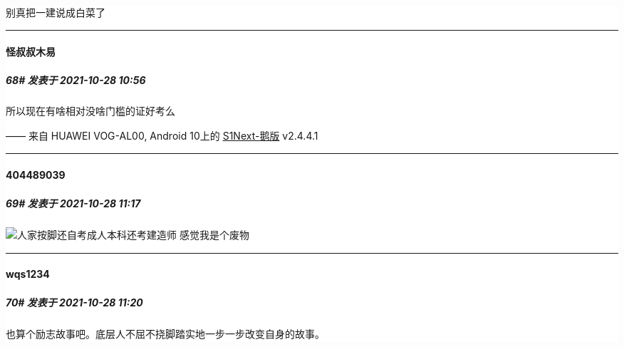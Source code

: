别真把一建说成白菜了


*****

####  怪叔叔木易  
##### 68#       发表于 2021-10-28 10:56


所以现在有啥相对没啥门槛的证好考么

—— 来自 HUAWEI VOG-AL00, Android 10上的 [S1Next-鹅版](https://github.com/ykrank/S1-Next/releases) v2.4.4.1




*****

####  404489039  
##### 69#       发表于 2021-10-28 11:17


<img src="https://static.saraba1st.com/image/smiley/face2017/019.png" referrerpolicy="no-referrer">人家按脚还自考成人本科还考建造师
感觉我是个废物


*****

####  wqs1234  
##### 70#       发表于 2021-10-28 11:20


也算个励志故事吧。底层人不屈不挠脚踏实地一步一步改变自身的故事。


